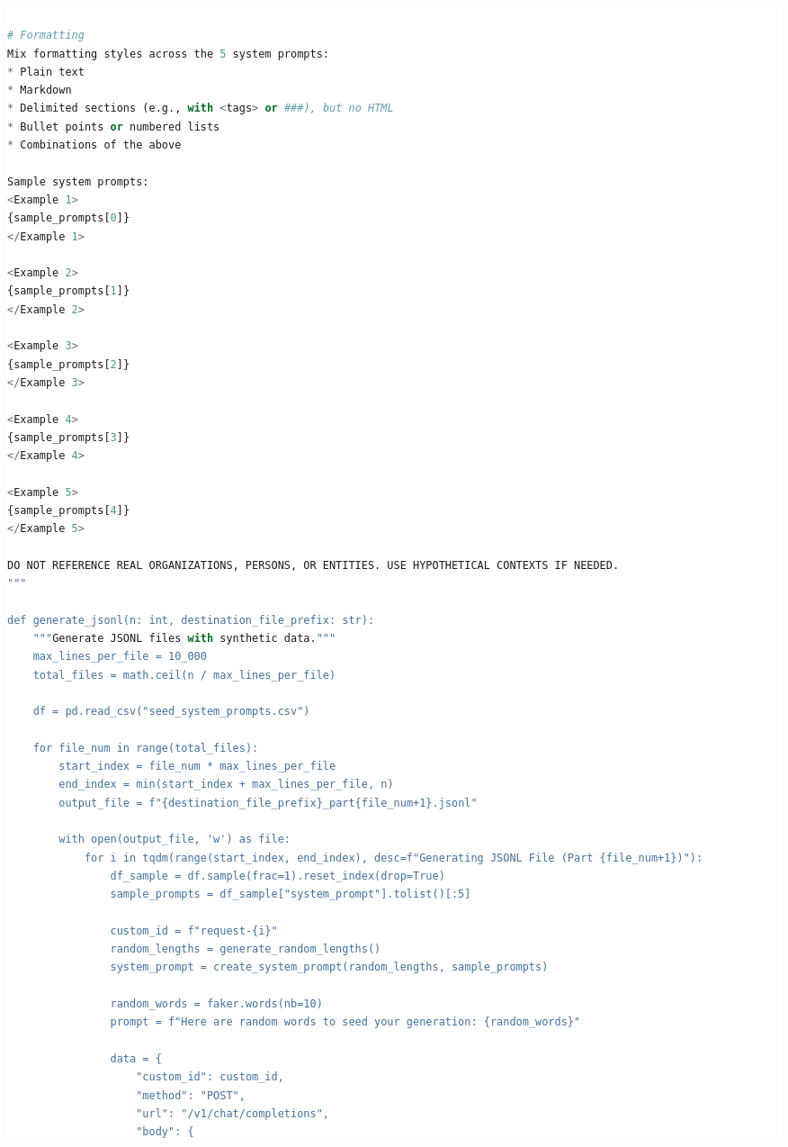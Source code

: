 ```python

# Formatting
Mix formatting styles across the 5 system prompts:
* Plain text
* Markdown
* Delimited sections (e.g., with <tags> or ###), but no HTML
* Bullet points or numbered lists
* Combinations of the above

Sample system prompts:
<Example 1>
{sample_prompts[0]}
</Example 1>

<Example 2>
{sample_prompts[1]}
</Example 2>

<Example 3>
{sample_prompts[2]}
</Example 3>

<Example 4>
{sample_prompts[3]}
</Example 4>

<Example 5>
{sample_prompts[4]}
</Example 5>

DO NOT REFERENCE REAL ORGANIZATIONS, PERSONS, OR ENTITIES. USE HYPOTHETICAL CONTEXTS IF NEEDED.
"""

def generate_jsonl(n: int, destination_file_prefix: str):
    """Generate JSONL files with synthetic data."""
    max_lines_per_file = 10_000
    total_files = math.ceil(n / max_lines_per_file)

    df = pd.read_csv("seed_system_prompts.csv")
    
    for file_num in range(total_files):
        start_index = file_num * max_lines_per_file
        end_index = min(start_index + max_lines_per_file, n)
        output_file = f"{destination_file_prefix}_part{file_num+1}.jsonl"
        
        with open(output_file, 'w') as file:
            for i in tqdm(range(start_index, end_index), desc=f"Generating JSONL File (Part {file_num+1})"):
                df_sample = df.sample(frac=1).reset_index(drop=True)
                sample_prompts = df_sample["system_prompt"].tolist()[:5]

                custom_id = f"request-{i}"
                random_lengths = generate_random_lengths()
                system_prompt = create_system_prompt(random_lengths, sample_prompts)

                random_words = faker.words(nb=10)
                prompt = f"Here are random words to seed your generation: {random_words}"

                data = {
                    "custom_id": custom_id,
                    "method": "POST",
                    "url": "/v1/chat/completions",
                    "body": {
```